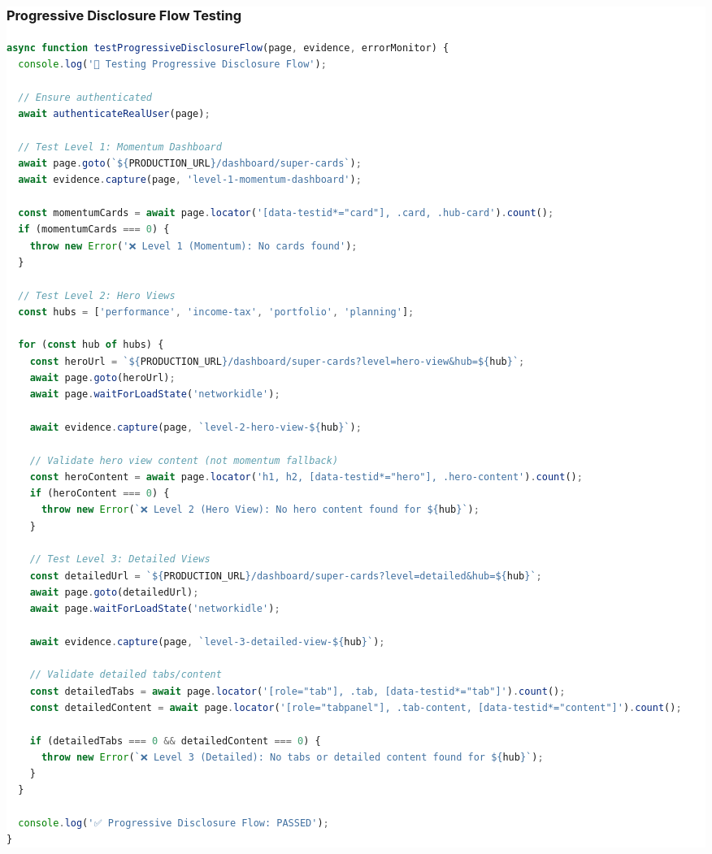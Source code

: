 ### **Progressive Disclosure Flow Testing**
```javascript
async function testProgressiveDisclosureFlow(page, evidence, errorMonitor) {
  console.log('🚀 Testing Progressive Disclosure Flow');
  
  // Ensure authenticated
  await authenticateRealUser(page);
  
  // Test Level 1: Momentum Dashboard
  await page.goto(`${PRODUCTION_URL}/dashboard/super-cards`);
  await evidence.capture(page, 'level-1-momentum-dashboard');
  
  const momentumCards = await page.locator('[data-testid*="card"], .card, .hub-card').count();
  if (momentumCards === 0) {
    throw new Error('❌ Level 1 (Momentum): No cards found');
  }
  
  // Test Level 2: Hero Views
  const hubs = ['performance', 'income-tax', 'portfolio', 'planning'];
  
  for (const hub of hubs) {
    const heroUrl = `${PRODUCTION_URL}/dashboard/super-cards?level=hero-view&hub=${hub}`;
    await page.goto(heroUrl);
    await page.waitForLoadState('networkidle');
    
    await evidence.capture(page, `level-2-hero-view-${hub}`);
    
    // Validate hero view content (not momentum fallback)
    const heroContent = await page.locator('h1, h2, [data-testid*="hero"], .hero-content').count();
    if (heroContent === 0) {
      throw new Error(`❌ Level 2 (Hero View): No hero content found for ${hub}`);
    }
    
    // Test Level 3: Detailed Views
    const detailedUrl = `${PRODUCTION_URL}/dashboard/super-cards?level=detailed&hub=${hub}`;
    await page.goto(detailedUrl);
    await page.waitForLoadState('networkidle');
    
    await evidence.capture(page, `level-3-detailed-view-${hub}`);
    
    // Validate detailed tabs/content
    const detailedTabs = await page.locator('[role="tab"], .tab, [data-testid*="tab"]').count();
    const detailedContent = await page.locator('[role="tabpanel"], .tab-content, [data-testid*="content"]').count();
    
    if (detailedTabs === 0 && detailedContent === 0) {
      throw new Error(`❌ Level 3 (Detailed): No tabs or detailed content found for ${hub}`);
    }
  }
  
  console.log('✅ Progressive Disclosure Flow: PASSED');
}
```
